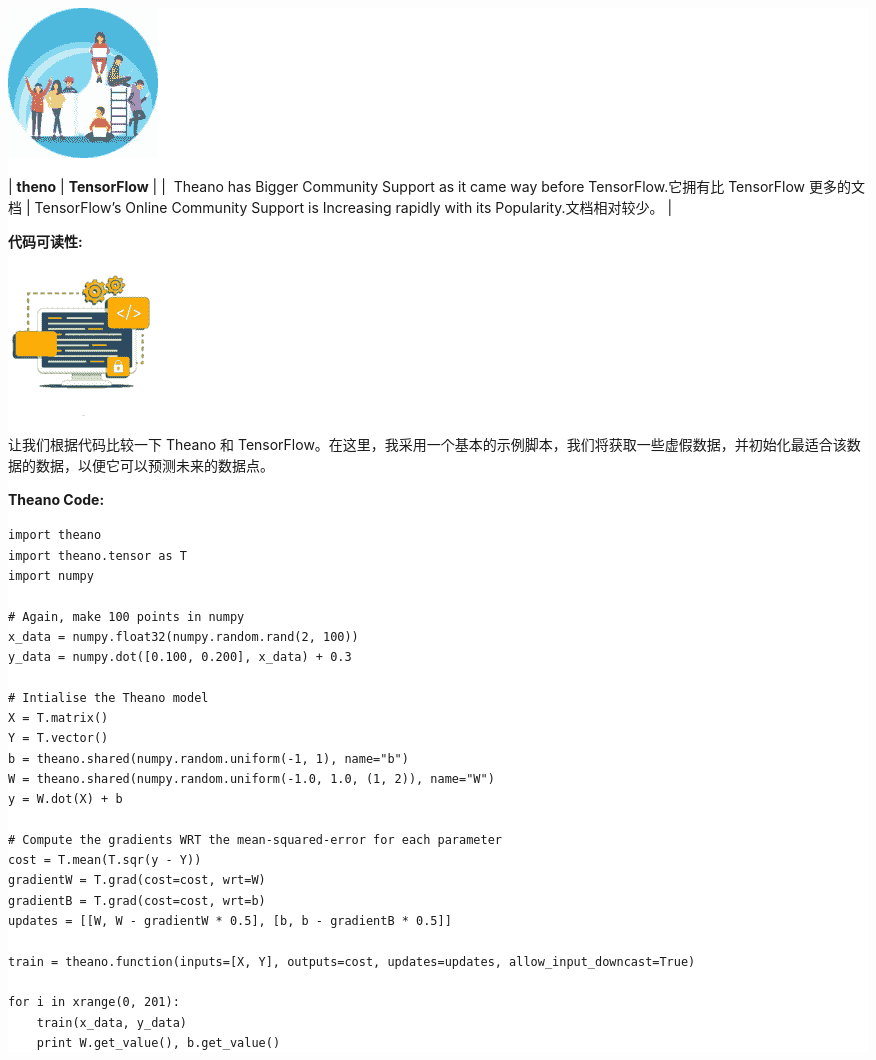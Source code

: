![Community-Support-Theano-vs-TensorFlow](img/d46c57341cdebaf9677fa0e211062a39.png)

| **theno** | **TensorFlow** |
|  Theano has Bigger Community Support as it came way before TensorFlow.它拥有比 TensorFlow 更多的文档 | TensorFlow’s Online Community Support is Increasing rapidly with its Popularity.文档相对较少。 |

**代码可读性:**

![Code](img/072956127d946dfe48bed1328b2e7d3b.png)

让我们根据代码比较一下 Theano 和 TensorFlow。在这里，我采用一个基本的示例脚本，我们将获取一些虚假数据，并初始化最适合该数据的数据，以便它可以预测未来的数据点。

**Theano Code:**

```
import theano
import theano.tensor as T
import numpy

# Again, make 100 points in numpy
x_data = numpy.float32(numpy.random.rand(2, 100))
y_data = numpy.dot([0.100, 0.200], x_data) + 0.3

# Intialise the Theano model
X = T.matrix()
Y = T.vector()
b = theano.shared(numpy.random.uniform(-1, 1), name="b")
W = theano.shared(numpy.random.uniform(-1.0, 1.0, (1, 2)), name="W")
y = W.dot(X) + b 

# Compute the gradients WRT the mean-squared-error for each parameter
cost = T.mean(T.sqr(y - Y))
gradientW = T.grad(cost=cost, wrt=W)
gradientB = T.grad(cost=cost, wrt=b)
updates = [[W, W - gradientW * 0.5], [b, b - gradientB * 0.5]] 

train = theano.function(inputs=[X, Y], outputs=cost, updates=updates, allow_input_downcast=True) 

for i in xrange(0, 201):
    train(x_data, y_data)
    print W.get_value(), b.get_value()

```
